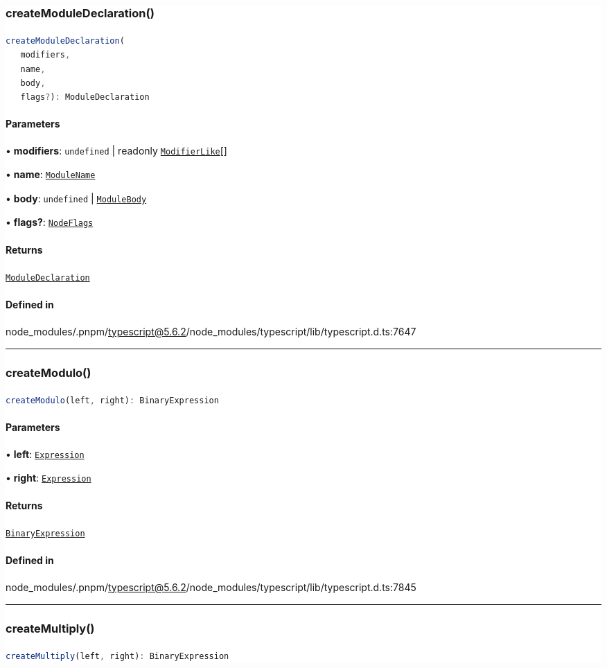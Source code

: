 ### createModuleDeclaration()

```ts
createModuleDeclaration(
   modifiers, 
   name, 
   body, 
   flags?): ModuleDeclaration
```

#### Parameters

• **modifiers**: `undefined` \| readonly [`ModifierLike`](../type-aliases/ModifierLike.md)[]

• **name**: [`ModuleName`](../type-aliases/ModuleName.md)

• **body**: `undefined` \| [`ModuleBody`](../type-aliases/ModuleBody.md)

• **flags?**: [`NodeFlags`](../enumerations/NodeFlags.md)

#### Returns

[`ModuleDeclaration`](ModuleDeclaration.md)

#### Defined in

node\_modules/.pnpm/typescript@5.6.2/node\_modules/typescript/lib/typescript.d.ts:7647

***

### createModulo()

```ts
createModulo(left, right): BinaryExpression
```

#### Parameters

• **left**: [`Expression`](Expression.md)

• **right**: [`Expression`](Expression.md)

#### Returns

[`BinaryExpression`](BinaryExpression.md)

#### Defined in

node\_modules/.pnpm/typescript@5.6.2/node\_modules/typescript/lib/typescript.d.ts:7845

***

### createMultiply()

```ts
createMultiply(left, right): BinaryExpression
```
